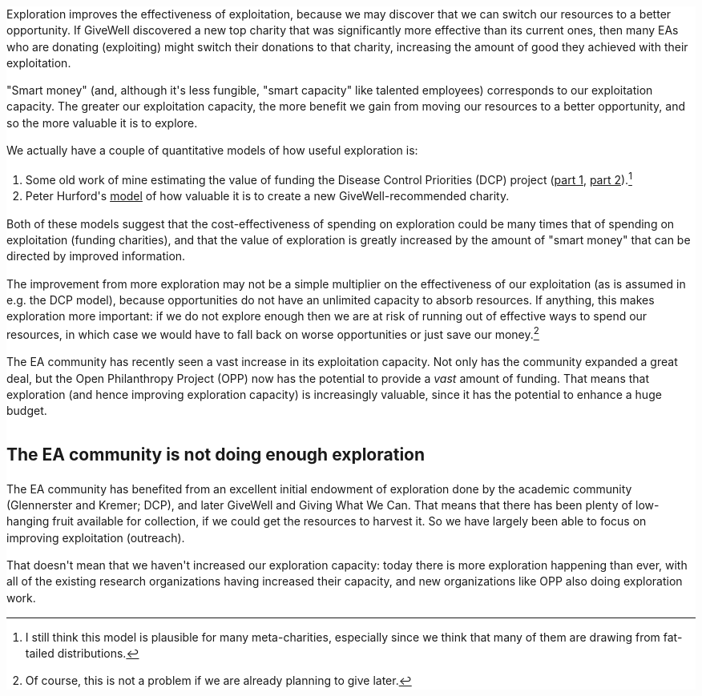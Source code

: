 Exploration improves the effectiveness of exploitation, because we may discover 
that we can switch our resources to a better opportunity. If GiveWell discovered a
new top charity that was significantly more effective than its current ones,
then many EAs who are donating (exploiting) might switch their donations to that 
charity, increasing the amount of good they achieved with their exploitation. 

"Smart money" (and, although it's less fungible, "smart capacity" like talented
employees) corresponds to our exploitation capacity. The greater our
exploitation capacity, the more benefit we gain from moving our resources to a
better opportunity, and so the more valuable it is to explore.

We actually have a couple of quantitative models of how useful exploration is:

1. Some old work of mine estimating the value of funding the Disease Control
   Priorities (DCP) project
   ([part 1](https://www.givingwhatwecan.org/post/2012/10/estimating-the-effectiveness-of-dcp2/),
   [part 2](https://www1.givingwhatwecan.org/blog/2012-11-01/estimating-the-effectiveness-of-dcp2-post-2)).[^reasonable]
2. Peter Hurford's 
   [model](http://effective-altruism.com/ea/151/what_is_the_expected_value_of_creating_a_givewell/) of
   how valuable it is to create a new GiveWell-recommended charity. 

Both of these models suggest that the cost-effectiveness of spending on exploration could be many
times that of spending on exploitation (funding charities), and that the value
of exploration is greatly increased by the amount of "smart money" that can be
directed by improved information.

[^reasonable]: I still think this model is plausible for many
    meta-charities, especially since we think that many of them are drawing 
    from fat-tailed distributions.

The improvement from more exploration may not be a simple multiplier on the
effectiveness of our exploitation (as is assumed in e.g. the DCP model), because 
opportunities do not have an unlimited capacity to absorb
resources. If anything, this makes exploration more important: if we do not explore enough then
we are at risk of running out of effective ways to spend our resources, in which
case we would have to fall back on worse opportunities or just save our money.[^now-vs-later]

[^now-vs-later]: Of course, this is not a problem if we are already planning to give later.

The EA community has recently seen a vast increase in its exploitation capacity.
Not only has the community expanded a great deal, but the Open Philanthropy
Project (OPP) now has the potential to provide a *vast* amount of funding. That means that
exploration (and hence improving exploration capacity) is increasingly valuable, since 
it has the potential to enhance a huge budget.

## The EA community is not doing enough exploration

The EA community has benefited from an excellent initial endowment of exploration 
done by the academic community (Glennerster and Kremer; DCP), and later
GiveWell and Giving What We Can. That means that there has been plenty of
low-hanging fruit available for collection, if we could get the resources to
harvest it. So we have largely been able to focus on improving exploitation (outreach).

That doesn't mean that we haven't increased our exploration capacity: today
there is more exploration happening than ever, with all of the existing
research organizations having increased their capacity, and new organizations
like OPP also doing exploration work.


[^VoI]: If we consider value of information (VoI), then saying "we should
[^researcher-estimate]: Making some very rough estimates of the numbers of exploratory
[^not-jpal]: There is also exploration work relevant to EA that is being done outside
[^ace-rct]: The few exceptions that I know of are the studies relating to the
[^continuum]: Obviously the best strategy is a mixed one - pure
[^spark-wave]: This is similar to what Spark Wave is doing, but there's room for
[^GIF]: The [Global Innovation Fund](http://www.globalinnovation.fund/) does
[^fund-meta]: Note that this is a bit more specific than just saying "fund meta", since I'm